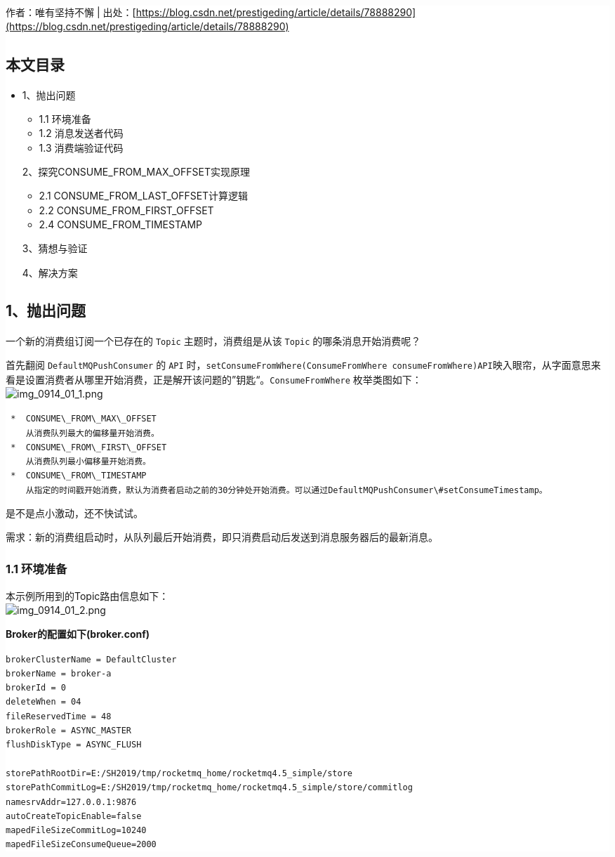 作者：唯有坚持不懈 | 出处：[https://blog.csdn.net/prestigeding/article/details/78888290](https://blog.csdn.net/prestigeding/article/details/78888290)

## 本文目录 ##

 *  1、抛出问题
    
     *  1.1 环境准备
     *  1.2 消息发送者代码
     *  1.3 消费端验证代码
    
    2、探究CONSUME\_FROM\_MAX\_OFFSET实现原理
    
     *  2.1 CONSUME\_FROM\_LAST\_OFFSET计算逻辑
     *  2.2 CONSUME\_FROM\_FIRST\_OFFSET
     *  2.4 CONSUME\_FROM\_TIMESTAMP
    
    3、猜想与验证
    
    4、解决方案

## 1、抛出问题 ##

一个新的消费组订阅一个已存在的 `Topic` 主题时，消费组是从该 `Topic` 的哪条消息开始消费呢？

首先翻阅 `DefaultMQPushConsumer` 的 `API` 时，`setConsumeFromWhere(ConsumeFromWhere consumeFromWhere)API`映入眼帘，从字面意思来看是设置消费者从哪里开始消费，正是解开该问题的”钥匙“。`ConsumeFromWhere` 枚举类图如下：  
![img\_0914\_01\_1.png][img_0914_01_1.png]

```html
 *  CONSUME\_FROM\_MAX\_OFFSET  
    从消费队列最大的偏移量开始消费。
 *  CONSUME\_FROM\_FIRST\_OFFSET  
    从消费队列最小偏移量开始消费。
 *  CONSUME\_FROM\_TIMESTAMP  
    从指定的时间戳开始消费，默认为消费者启动之前的30分钟处开始消费。可以通过DefaultMQPushConsumer\#setConsumeTimestamp。
```

是不是点小激动，还不快试试。

需求：新的消费组启动时，从队列最后开始消费，即只消费启动后发送到消息服务器后的最新消息。

### 1.1 环境准备 ###

本示例所用到的Topic路由信息如下：  
![img\_0914\_01\_2.png][img_0914_01_2.png]

**Broker的配置如下(broker.conf)**

```
brokerClusterName = DefaultCluster
brokerName = broker-a
brokerId = 0
deleteWhen = 04
fileReservedTime = 48
brokerRole = ASYNC_MASTER
flushDiskType = ASYNC_FLUSH

storePathRootDir=E:/SH2019/tmp/rocketmq_home/rocketmq4.5_simple/store
storePathCommitLog=E:/SH2019/tmp/rocketmq_home/rocketmq4.5_simple/store/commitlog
namesrvAddr=127.0.0.1:9876
autoCreateTopicEnable=false
mapedFileSizeCommitLog=10240
mapedFileSizeConsumeQueue=2000
```


[img_0914_01_1.png]: https://gitee.com/duchaochen/gongzhonghao/raw/master/个人博客文章/001-images/souyunku-web/2019/09/0914/01/32/img_0914_01_1.png
[img_0914_01_2.png]: https://gitee.com/duchaochen/gongzhonghao/raw/master/个人博客文章/001-images/souyunku-web/2019/09/0914/01/32/img_0914_01_2.png
[img_0914_01_3.png]: https://gitee.com/duchaochen/gongzhonghao/raw/master/个人博客文章/001-images/souyunku-web/2019/09/0914/01/32/img_0914_01_3.png
[img_0914_01_4.png]: https://gitee.com/duchaochen/gongzhonghao/raw/master/个人博客文章/001-images/souyunku-web/2019/09/0914/01/32/img_0914_01_4.png
[img_0914_01_5.png]: https://gitee.com/duchaochen/gongzhonghao/raw/master/个人博客文章/001-images/souyunku-web/2019/09/0914/01/32/img_0914_01_5.png
[img_0914_01_6.png]: https://gitee.com/duchaochen/gongzhonghao/raw/master/个人博客文章/001-images/souyunku-web/2019/09/0914/01/32/img_0914_01_6.png
[img_0914_01_7.png]: https://gitee.com/duchaochen/gongzhonghao/raw/master/个人博客文章/001-images/souyunku-web/2019/09/0914/01/32/img_0914_01_7.png